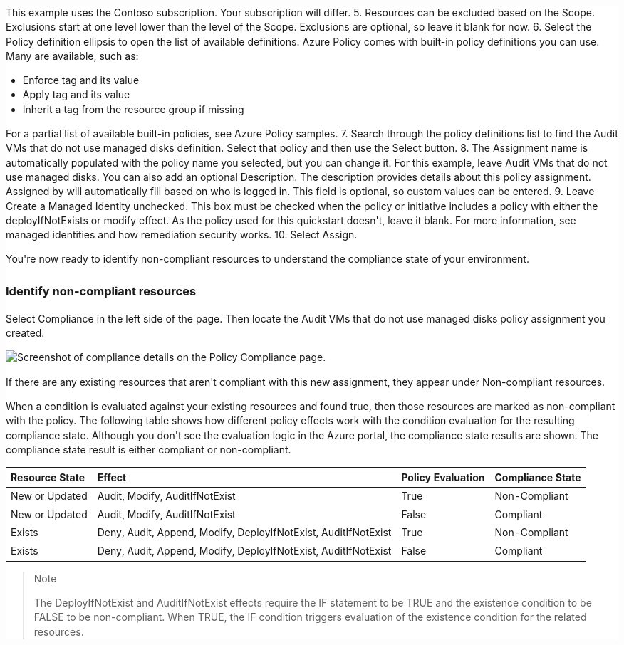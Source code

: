    This example uses the Contoso subscription. Your subscription will differ.
5. Resources can be excluded based on the Scope. Exclusions start at one level lower than the level of the Scope. Exclusions are optional, so leave it blank for now.
6. Select the Policy definition ellipsis to open the list of available definitions. Azure Policy comes with built-in policy definitions you can use. Many are available, such as:
  - Enforce tag and its value
  - Apply tag and its value
  - Inherit a tag from the resource group if missing
  
  For a partial list of available built-in policies, see Azure Policy samples.
7. Search through the policy definitions list to find the Audit VMs that do not use managed disks definition. Select that policy and then use the Select button.
8. The Assignment name is automatically populated with the policy name you selected, but you can change it. For this example, leave Audit VMs that do not use managed disks. You can also add an optional Description. The description provides details about this policy assignment. Assigned by will automatically fill based on who is logged in. This field is optional, so custom values can be entered.
9. Leave Create a Managed Identity unchecked. This box must be checked when the policy or initiative includes a policy with either the deployIfNotExists or modify effect. As the policy used for this quickstart doesn't, leave it blank. For more information, see managed identities and how remediation security works.
10. Select Assign.

You're now ready to identify non-compliant resources to understand the compliance state of your environment.

### Identify non-compliant resources

Select Compliance in the left side of the page. Then locate the Audit VMs that do not use managed disks policy assignment you created.

![Screenshot of compliance details on the Policy Compliance page.](https://docs.microsoft.com/en-us/azure/governance/policy/media/assign-policy-portal/policy-compliance.png)

If there are any existing resources that aren't compliant with this new assignment, they appear under Non-compliant resources.

When a condition is evaluated against your existing resources and found true, then those resources are marked as non-compliant with the policy. The following table shows how different policy effects work with the condition evaluation for the resulting compliance state. Although you don't see the evaluation logic in the Azure portal, the compliance state results are shown. The compliance state result is either compliant or non-compliant.

|Resource State	|Effect	|Policy Evaluation	|Compliance State|
|:--|:--|:--|:--|
|New or Updated	|Audit, Modify, AuditIfNotExist	|True	|Non-Compliant|
|New or Updated	|Audit, Modify, AuditIfNotExist	|False|	Compliant|
|Exists	|Deny, Audit, Append, Modify, DeployIfNotExist, AuditIfNotExist|	True|	Non-Compliant|
|Exists	|Deny, Audit, Append, Modify, DeployIfNotExist, AuditIfNotExist	|False	|Compliant|

> Note
>
> The DeployIfNotExist and AuditIfNotExist effects require the IF statement to be TRUE and the existence condition to be FALSE to be non-compliant. When TRUE, the IF condition triggers evaluation of the existence condition for the related resources.
